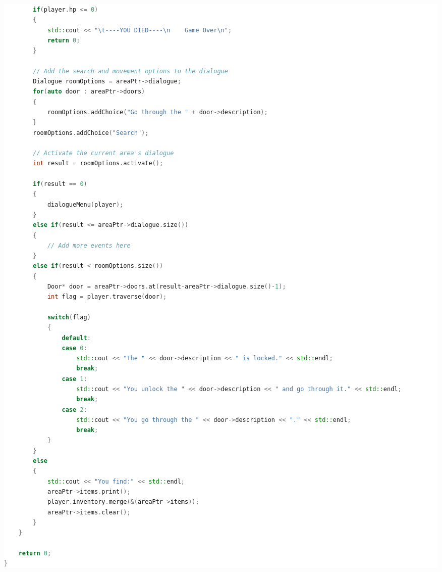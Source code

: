 ```cpp
		if(player.hp <= 0)
		{
			std::cout << "\t----YOU DIED----\n    Game Over\n";
			return 0;
		}

		// Add the search and movement options to the dialogue
		Dialogue roomOptions = areaPtr->dialogue;
		for(auto door : areaPtr->doors)
		{
			roomOptions.addChoice("Go through the " + door->description);
		}
		roomOptions.addChoice("Search");

		// Activate the current area's dialogue
		int result = roomOptions.activate();

		if(result == 0)
		{
			dialogueMenu(player);
		}
		else if(result <= areaPtr->dialogue.size())
		{
			// Add more events here
		}
		else if(result < roomOptions.size())
		{
			Door* door = areaPtr->doors.at(result-areaPtr->dialogue.size()-1);
			int flag = player.traverse(door);

			switch(flag)
			{
				default:
				case 0:
					std::cout << "The " << door->description << " is locked." << std::endl;
					break;
				case 1:
					std::cout << "You unlock the " << door->description << " and go through it." << std::endl;
					break;
				case 2:
					std::cout << "You go through the " << door->description << "." << std::endl;
					break;
			}
		}
		else
		{
			std::cout << "You find:" << std::endl;
			areaPtr->items.print();
			player.inventory.merge(&(areaPtr->items));
			areaPtr->items.clear();
		}
	}

	return 0;
}
```
